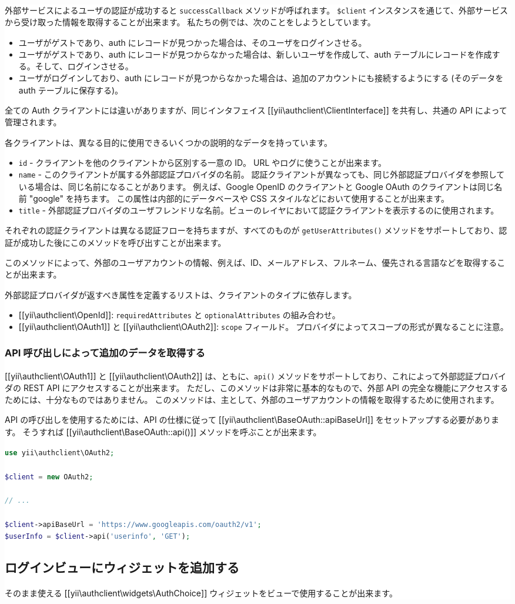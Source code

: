 外部サービスによるユーザの認証が成功すると `successCallback` メソッドが呼ばれます。
`$client` インスタンスを通じて、外部サービスから受け取った情報を取得することが出来ます。
私たちの例では、次のことをしようとしています。

- ユーザがゲストであり、auth にレコードが見つかった場合は、そのユーザをログインさせる。
- ユーザがゲストであり、auth にレコードが見つからなかった場合は、新しいユーザを作成して、auth テーブルにレコードを作成する。そして、ログインさせる。
- ユーザがログインしており、auth にレコードが見つからなかった場合は、追加のアカウントにも接続するようにする (そのデータを auth テーブルに保存する)。

全ての Auth クライアントには違いがありますが、同じインタフェイス  [[yii\authclient\ClientInterface]] を共有し、共通の API によって管理されます。

各クライアントは、異なる目的に使用できるいくつかの説明的なデータを持っています。

- `id` - クライアントを他のクライアントから区別する一意の ID。
  URL やログに使うことが出来ます。
- `name` - このクライアントが属する外部認証プロバイダの名前。
  認証クライアントが異なっても、同じ外部認証プロバイダを参照している場合は、同じ名前になることがあります。
  例えば、Google OpenID のクライアントと Google OAuth のクライアントは同じ名前 "google" を持ちます。
  この属性は内部的にデータベースや CSS スタイルなどにおいて使用することが出来ます。
- `title` - 外部認証プロバイダのユーザフレンドリな名前。ビューのレイヤにおいて認証クライアントを表示するのに使用されます。

それぞれの認証クライアントは異なる認証フローを持ちますが、すべてのものが `getUserAttributes()` メソッドをサポートしており、認証が成功した後にこのメソッドを呼び出すことが出来ます。

このメソッドによって、外部のユーザアカウントの情報、例えば、ID、メールアドレス、フルネーム、優先される言語などを取得することが出来ます。

外部認証プロバイダが返すべき属性を定義するリストは、クライアントのタイプに依存します。

- [[yii\authclient\OpenId]]: `requiredAttributes` と `optionalAttributes` の組み合わせ。
- [[yii\authclient\OAuth1]] と [[yii\authclient\OAuth2]]: `scope` フィールド。
  プロバイダによってスコープの形式が異なることに注意。

### API 呼び出しによって追加のデータを取得する

[[yii\authclient\OAuth1]] と [[yii\authclient\OAuth2]] は、ともに、`api()` メソッドをサポートしており、これによって外部認証プロバイダの REST API にアクセスすることが出来ます。
ただし、このメソッドは非常に基本的なもので、外部 API の完全な機能にアクセスするためには、十分なものではありません。
このメソッドは、主として、外部のユーザアカウントの情報を取得するために使用されます。

API の呼び出しを使用するためには、API の仕様に従って [[yii\authclient\BaseOAuth::apiBaseUrl]] をセットアップする必要があります。
そうすれば [[yii\authclient\BaseOAuth::api()]] メソッドを呼ぶことが出来ます。

```php
use yii\authclient\OAuth2;

$client = new OAuth2;

// ...

$client->apiBaseUrl = 'https://www.googleapis.com/oauth2/v1';
$userInfo = $client->api('userinfo', 'GET');
```

ログインビューにウィジェットを追加する
--------------------------------------

そのまま使える [[yii\authclient\widgets\AuthChoice]] ウィジェットをビューで使用することが出来ます。
